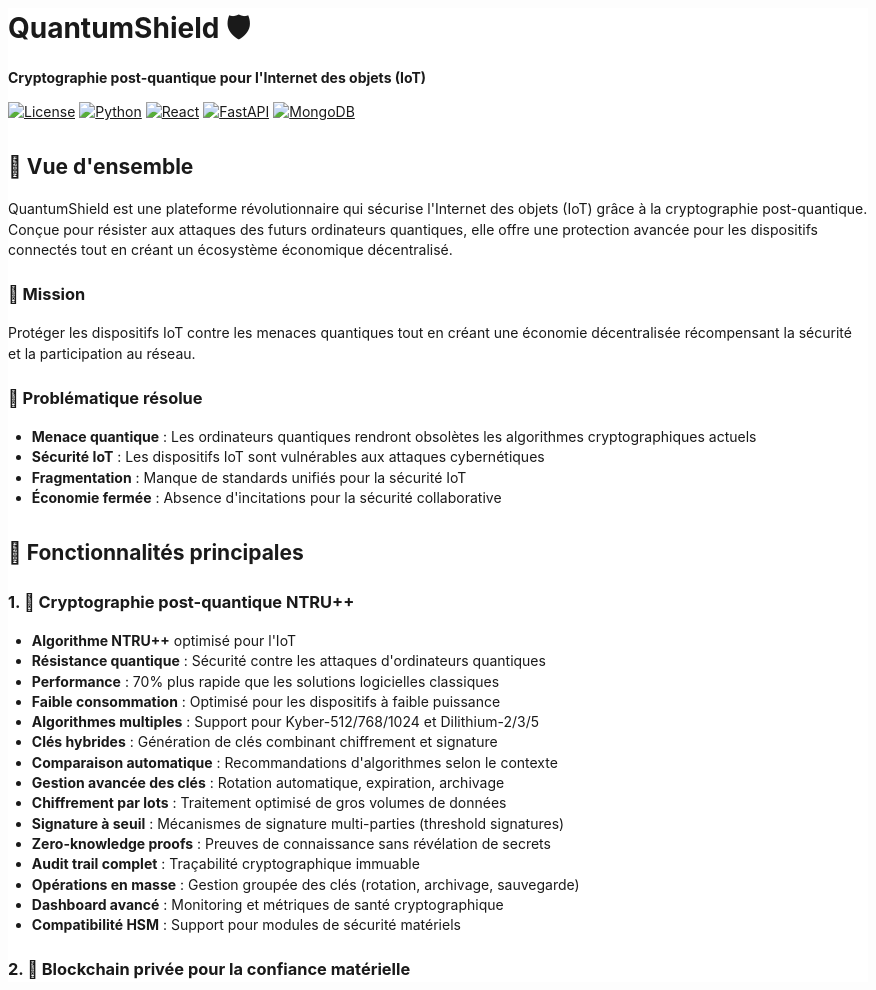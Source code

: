 # QuantumShield 🛡️

**Cryptographie post-quantique pour l'Internet des objets (IoT)**

[![License](https://img.shields.io/badge/License-MIT-blue.svg)](LICENSE)
[![Python](https://img.shields.io/badge/Python-3.9%2B-blue.svg)](https://python.org)
[![React](https://img.shields.io/badge/React-19.0-blue.svg)](https://reactjs.org)
[![FastAPI](https://img.shields.io/badge/FastAPI-0.110.1-green.svg)](https://fastapi.tiangolo.com)
[![MongoDB](https://img.shields.io/badge/MongoDB-4.4%2B-green.svg)](https://mongodb.com)

## 🌟 Vue d'ensemble

QuantumShield est une plateforme révolutionnaire qui sécurise l'Internet des objets (IoT) grâce à la cryptographie post-quantique. Conçue pour résister aux attaques des futurs ordinateurs quantiques, elle offre une protection avancée pour les dispositifs connectés tout en créant un écosystème économique décentralisé.

### 🎯 Mission

Protéger les dispositifs IoT contre les menaces quantiques tout en créant une économie décentralisée récompensant la sécurité et la participation au réseau.

### 🔑 Problématique résolue

- **Menace quantique** : Les ordinateurs quantiques rendront obsolètes les algorithmes cryptographiques actuels
- **Sécurité IoT** : Les dispositifs IoT sont vulnérables aux attaques cybernétiques
- **Fragmentation** : Manque de standards unifiés pour la sécurité IoT
- **Économie fermée** : Absence d'incitations pour la sécurité collaborative

## 🚀 Fonctionnalités principales

### 1. 🔐 Cryptographie post-quantique NTRU++

- **Algorithme NTRU++** optimisé pour l'IoT
- **Résistance quantique** : Sécurité contre les attaques d'ordinateurs quantiques
- **Performance** : 70% plus rapide que les solutions logicielles classiques
- **Faible consommation** : Optimisé pour les dispositifs à faible puissance
- **Algorithmes multiples** : Support pour Kyber-512/768/1024 et Dilithium-2/3/5
- **Clés hybrides** : Génération de clés combinant chiffrement et signature
- **Comparaison automatique** : Recommandations d'algorithmes selon le contexte
- **Gestion avancée des clés** : Rotation automatique, expiration, archivage
- **Chiffrement par lots** : Traitement optimisé de gros volumes de données
- **Signature à seuil** : Mécanismes de signature multi-parties (threshold signatures)
- **Zero-knowledge proofs** : Preuves de connaissance sans révélation de secrets
- **Audit trail complet** : Traçabilité cryptographique immuable
- **Opérations en masse** : Gestion groupée des clés (rotation, archivage, sauvegarde)
- **Dashboard avancé** : Monitoring et métriques de santé cryptographique
- **Compatibilité HSM** : Support pour modules de sécurité matériels

### 2. 🔗 Blockchain privée pour la confiance matérielle
